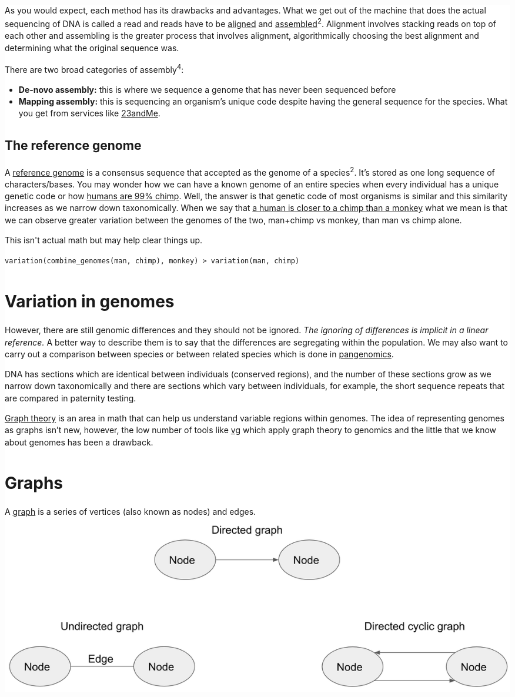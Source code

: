 As you would expect, each method has its drawbacks and advantages.
What we get out of the machine that does the actual sequencing of DNA is called 
a read and reads have to be [aligned] and
[assembled](https://en.wikipedia.org/wiki/Sequence_assembly)<sup>2</sup>.
Alignment involves stacking reads on top of each other and assembling is the 
greater process that involves alignment, algorithmically choosing the best
alignment and determining what the original sequence was.

There are two broad categories of assembly<sup>4</sup>:

 * **De-novo assembly:** this is where we sequence a genome that has never been
   sequenced before
 * **Mapping assembly:** this is sequencing an organism’s unique code despite
   having the general sequence for the species. What you get from services 
   like [23andMe].

## The reference genome
A [reference genome] is a consensus sequence that accepted as the genome of a 
species<sup>2</sup>. It’s stored as one long sequence of characters/bases.
You may wonder how we can have a known genome of an entire species when every
individual has a unique genetic code or how [humans are 99% chimp].
Well, the answer is that genetic code of most organisms
is similar and this similarity increases as we narrow down taxonomically. 
When we say that [a human is closer to a chimp than a monkey] what we mean is
that we can observe greater variation between the genomes of the two, man+chimp vs monkey, than man vs chimp alone.

This isn't actual math but may help clear things up.
```
variation(combine_genomes(man, chimp), monkey) > variation(man, chimp)

```


# Variation in genomes
However, there are still genomic differences and they should not be ignored.
_The ignoring of differences is implicit in a linear reference._
A better way to describe them is to say that the differences are segregating within the population.
We may also want to carry out a comparison between species or between related
species which is done in [pangenomics].

DNA has sections which are identical between individuals (conserved regions), and
the number of these  sections grow as we narrow down taxonomically and there are
sections which vary between individuals, for example, the short sequence repeats
that are compared in paternity testing.

[Graph theory] is an area in math that can help us understand variable
regions within genomes. The idea of representing genomes as graphs isn’t new,
however, the low number of tools like [vg] which apply graph theory to genomics
and the little that we know about genomes has been a drawback.

# Graphs
A [graph] is a series of vertices (also known as nodes) and edges.
![all graphs]


[aligned]: https://en.wikipedia.org/wiki/Sequence_alignment
[assembled]: https://en.wikipedia.org/wiki/Sequence_assembly
[humans are 99% chimp]: https://www.scientificamerican.com/article/tiny-genetic-differences-between-humans-and-other-primates-pervade-the-genome/
[a human is closer to a chimp than a monkey]: https://www.scientificamerican.com/article/tiny-genetic-differences-between-humans-and-other-primates-pervade-the-genome/
[graphite]: https://github.com/urbanslug/graphite
[23andMe]: https://www.23andme.com/en-int/
[fasta format]: https://en.wikipedia.org/wiki/FASTA_format
[Variant Call Format (VCF)]: https://en.wikipedia.org/wiki/Variant_Call_Format
[graph]: https://en.wikipedia.org/wiki/Graph_theory
[all graphs]: /images/Content/Graphs/all_graphs.png
[directed graph]: /images/Content/Graphs/directed_graph.png
[sequence graph]: /images/Content/Graphs/example.png
[Human orthopneumovirus]: https://en.wikipedia.org/wiki/Human_orthopneumovirus 
[unweighted-graph/directed]: https://docs.racket-lang.org/graph/index.html#%28def._%28%28lib._graph%2Fmain..rkt%29._unweighted-graph%2Fdirected%29%29
[racket graph library graph]: https://github.com/stchang/graph
[reference genome]: https://en.wikipedia.org/wiki/Reference_genome
[pangenomics]: https://en.wikipedia.org/wiki/Pan-genome
[Graph theory]: https://en.wikipedia.org/wiki/Graph_theory
[vg]: https://github.com/vgteam/vg
[De Bruijn graph]: https://en.wikipedia.org/wiki/De_Bruijn_graph
[RNA]: https://en.wikipedia.org/wiki/RNA
[DNA]: https://en.wikipedia.org/wiki/DNA
[genome]: https://en.wikipedia.org/wiki/Genome
[bases]: https://en.wikipedia.org/wiki/Base_(chemistry)
[histocompatibility]: https://en.wikipedia.org/wiki/Histocompatibility
[my current fork of graph]: https://github.com/urbanslug/graph
[graphviz]: https://en.wikipedia.org/wiki/Graphviz
[haplotype]: https://en.wikipedia.org/wiki/Haplotype
[later post]: /posts/2019-07-15-Creating-the-Initial-Variation-Graph.html